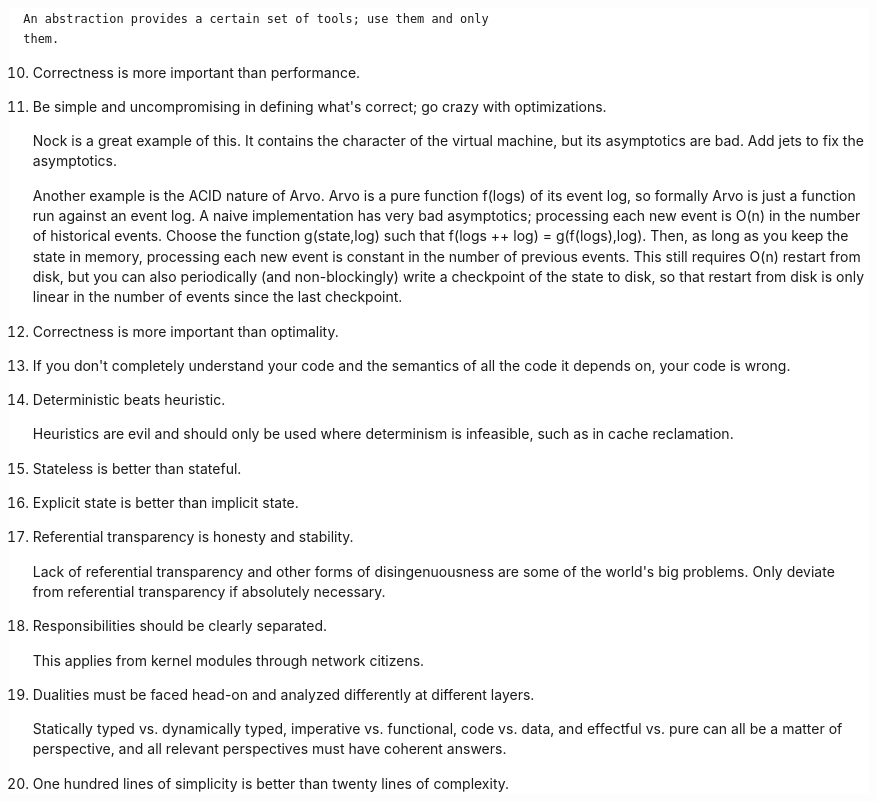       An abstraction provides a certain set of tools; use them and only
      them.

10) Correctness is more important than performance.

11) Be simple and uncompromising in defining what's correct; go crazy
    with optimizations.

      Nock is a great example of this. It contains the character of the
      virtual machine, but its asymptotics are bad. Add jets to fix the
      asymptotics.

      Another example is the ACID nature of Arvo. Arvo is a pure
      function f(logs) of its event log, so formally Arvo is just a
      function run against an event log. A naive implementation has
      very bad asymptotics; processing each new event is O(n) in the
      number of historical events. Choose the function g(state,log)
      such that f(logs ++ log) = g(f(logs),log). Then, as long as you
      keep the state in memory, processing each new event is constant in
      the number of previous events. This still requires O(n) restart
      from disk, but you can also periodically (and non-blockingly)
      write a checkpoint of the state to disk, so that restart from disk
      is only linear in the number of events since the last checkpoint.

12) Correctness is more important than optimality.

13) If you don't completely understand your code and the semantics of
    all the code it depends on, your code is wrong.

14) Deterministic beats heuristic.

      Heuristics are evil and should only be used where determinism is
      infeasible, such as in cache reclamation.

15) Stateless is better than stateful.

16) Explicit state is better than implicit state.

17) Referential transparency is honesty and stability.

      Lack of referential transparency and other forms of
      disingenuousness are some of the world's big problems. Only
      deviate from referential transparency if absolutely necessary.

18) Responsibilities should be clearly separated.

      This applies from kernel modules through network citizens.

19) Dualities must be faced head-on and analyzed differently at
    different layers.

      Statically typed vs. dynamically typed, imperative vs. functional,
      code vs. data, and effectful vs. pure can all be a matter of
      perspective, and all relevant perspectives must have coherent
      answers.

20) One hundred lines of simplicity is better than twenty lines of
    complexity.
